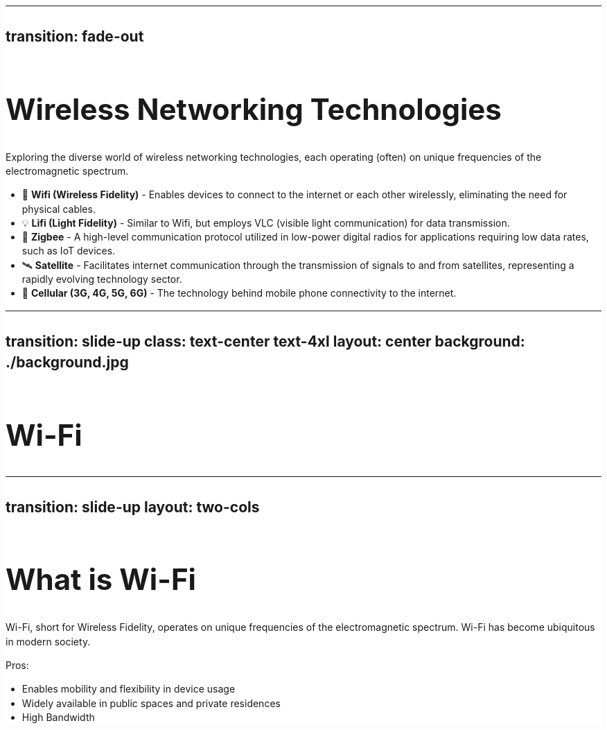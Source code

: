 

---
transition: fade-out
---

# Wireless Networking Technologies

Exploring the diverse world of wireless networking technologies, each operating (often) on unique frequencies of the electromagnetic spectrum.

- 📶 **Wifi (Wireless Fidelity)** - Enables devices to connect to the internet or each other wirelessly, eliminating the need for physical cables.
- 💡 **Lifi (Light Fidelity)** - Similar to Wifi, but employs VLC (visible light communication) for data transmission.
- 🐝 **Zigbee** - A high-level communication protocol utilized in low-power digital radios for applications requiring low data rates, such as IoT devices.
- 🛰️ **Satellite** - Facilitates internet communication through the transmission of signals to and from satellites, representing a rapidly evolving technology sector.
- 📱 **Cellular (3G, 4G, 5G, 6G)** - The technology behind mobile phone connectivity to the internet.



---
transition: slide-up
class: text-center text-4xl
layout: center
background: ./background.jpg
---

# Wi-Fi

<style>
h1 {
  font-size: 3em;
}
</style>

---
transition: slide-up
layout: two-cols
---

# What is Wi-Fi

Wi-Fi, short for Wireless Fidelity, operates on unique frequencies of the electromagnetic spectrum. Wi-Fi has become ubiquitous in modern society.

Pros:
- Enables mobility and flexibility in device usage
- Widely available in public spaces and private residences
- High Bandwidth
